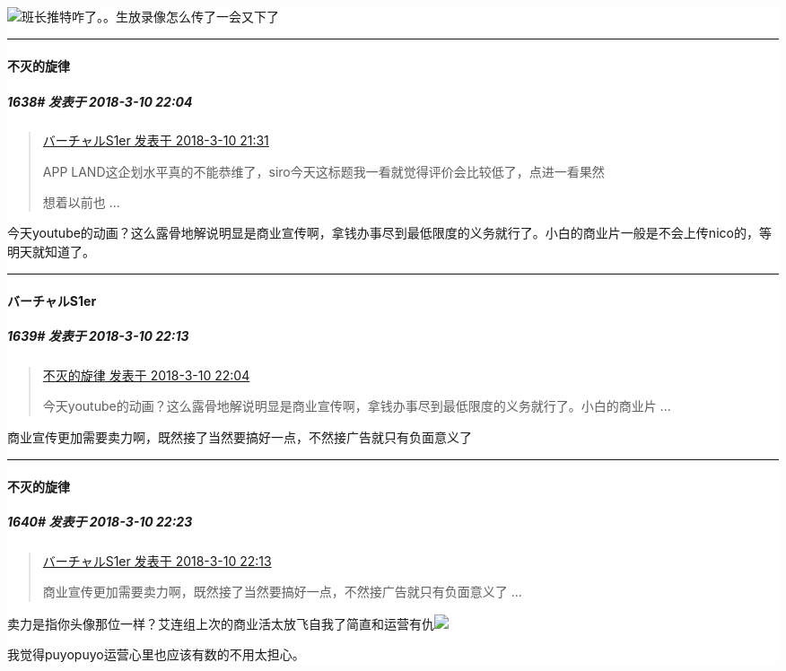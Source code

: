 

<img src="https://static.saraba1st.com/image/smiley/face2017/122.png" referrerpolicy="no-referrer">班长推特咋了。。生放录像怎么传了一会又下了







-----

####  不灭的旋律  
##### 1638#       发表于 2018-3-10 22:04



<blockquote><a href="httphttps://bbs.saraba1st.com/2b/forum.php?mod=redirect&amp;goto=findpost&amp;pid=38807957&amp;ptid=1572644" target="_blank">バーチャルS1er 发表于 2018-3-10 21:31</a>

APP LAND这企划水平真的不能恭维了，siro今天这标题我一看就觉得评价会比较低了，点进一看果然


想着以前也 ...</blockquote>
今天youtube的动画？这么露骨地解说明显是商业宣传啊，拿钱办事尽到最低限度的义务就行了。小白的商业片一般是不会上传nico的，等明天就知道了。







-----

####  バーチャルS1er  
##### 1639#       发表于 2018-3-10 22:13



<blockquote><a href="httphttps://bbs.saraba1st.com/2b/forum.php?mod=redirect&amp;goto=findpost&amp;pid=38808234&amp;ptid=1572644" target="_blank">不灭的旋律 发表于 2018-3-10 22:04</a>

今天youtube的动画？这么露骨地解说明显是商业宣传啊，拿钱办事尽到最低限度的义务就行了。小白的商业片 ...</blockquote>
商业宣传更加需要卖力啊，既然接了当然要搞好一点，不然接广告就只有负面意义了







-----

####  不灭的旋律  
##### 1640#       发表于 2018-3-10 22:23



<blockquote><a href="httphttps://bbs.saraba1st.com/2b/forum.php?mod=redirect&amp;goto=findpost&amp;pid=38808322&amp;ptid=1572644" target="_blank">バーチャルS1er 发表于 2018-3-10 22:13</a>

商业宣传更加需要卖力啊，既然接了当然要搞好一点，不然接广告就只有负面意义了 ...</blockquote>
卖力是指你头像那位一样？艾连组上次的商业活太放飞自我了简直和运营有仇<img src="https://static.saraba1st.com/image/smiley/face2017/068.png" referrerpolicy="no-referrer">

我觉得puyopuyo运营心里也应该有数的不用太担心。

